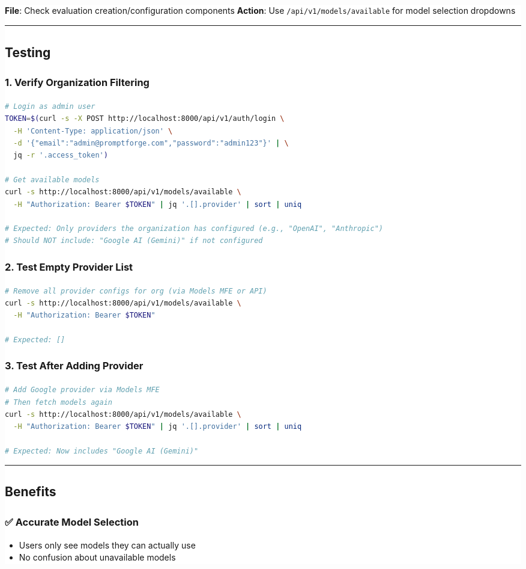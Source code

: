 **File**: Check evaluation creation/configuration components
**Action**: Use `/api/v1/models/available` for model selection dropdowns

---

## Testing

### 1. Verify Organization Filtering

```bash
# Login as admin user
TOKEN=$(curl -s -X POST http://localhost:8000/api/v1/auth/login \
  -H 'Content-Type: application/json' \
  -d '{"email":"admin@promptforge.com","password":"admin123"}' | \
  jq -r '.access_token')

# Get available models
curl -s http://localhost:8000/api/v1/models/available \
  -H "Authorization: Bearer $TOKEN" | jq '.[].provider' | sort | uniq

# Expected: Only providers the organization has configured (e.g., "OpenAI", "Anthropic")
# Should NOT include: "Google AI (Gemini)" if not configured
```

### 2. Test Empty Provider List

```bash
# Remove all provider configs for org (via Models MFE or API)
curl -s http://localhost:8000/api/v1/models/available \
  -H "Authorization: Bearer $TOKEN"

# Expected: []
```

### 3. Test After Adding Provider

```bash
# Add Google provider via Models MFE
# Then fetch models again
curl -s http://localhost:8000/api/v1/models/available \
  -H "Authorization: Bearer $TOKEN" | jq '.[].provider' | sort | uniq

# Expected: Now includes "Google AI (Gemini)"
```

---

## Benefits

### ✅ Accurate Model Selection
- Users only see models they can actually use
- No confusion about unavailable models
